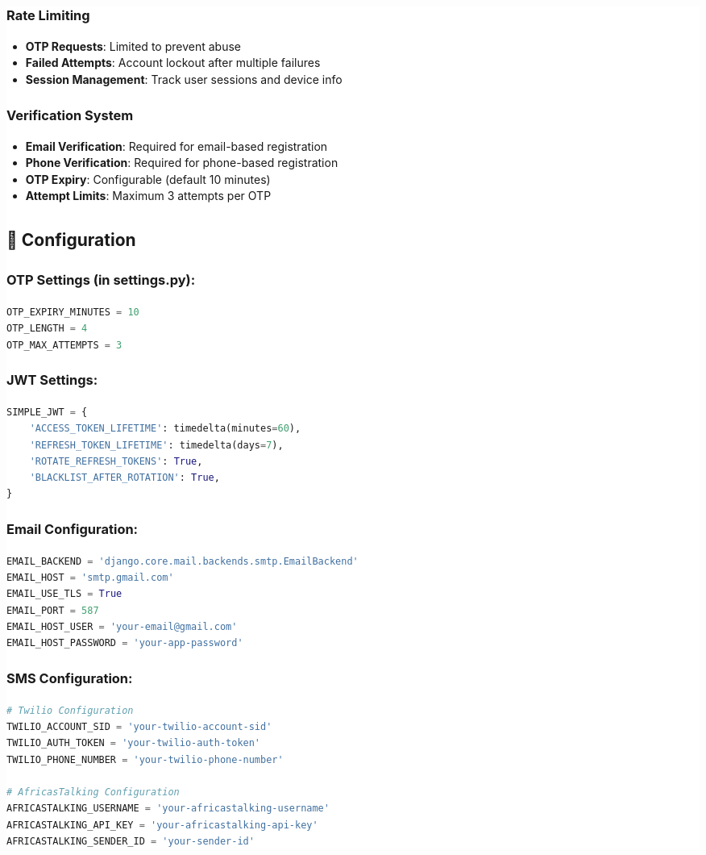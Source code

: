 ### **Rate Limiting**
- **OTP Requests**: Limited to prevent abuse
- **Failed Attempts**: Account lockout after multiple failures
- **Session Management**: Track user sessions and device info

### **Verification System**
- **Email Verification**: Required for email-based registration
- **Phone Verification**: Required for phone-based registration
- **OTP Expiry**: Configurable (default 10 minutes)
- **Attempt Limits**: Maximum 3 attempts per OTP

## 🔧 Configuration

### **OTP Settings (in settings.py):**
```python
OTP_EXPIRY_MINUTES = 10
OTP_LENGTH = 4
OTP_MAX_ATTEMPTS = 3
```

### **JWT Settings:**
```python
SIMPLE_JWT = {
    'ACCESS_TOKEN_LIFETIME': timedelta(minutes=60),
    'REFRESH_TOKEN_LIFETIME': timedelta(days=7),
    'ROTATE_REFRESH_TOKENS': True,
    'BLACKLIST_AFTER_ROTATION': True,
}
```

### **Email Configuration:**
```python
EMAIL_BACKEND = 'django.core.mail.backends.smtp.EmailBackend'
EMAIL_HOST = 'smtp.gmail.com'
EMAIL_USE_TLS = True
EMAIL_PORT = 587
EMAIL_HOST_USER = 'your-email@gmail.com'
EMAIL_HOST_PASSWORD = 'your-app-password'
```

### **SMS Configuration:**
```python
# Twilio Configuration
TWILIO_ACCOUNT_SID = 'your-twilio-account-sid'
TWILIO_AUTH_TOKEN = 'your-twilio-auth-token'
TWILIO_PHONE_NUMBER = 'your-twilio-phone-number'

# AfricasTalking Configuration
AFRICASTALKING_USERNAME = 'your-africastalking-username'
AFRICASTALKING_API_KEY = 'your-africastalking-api-key'
AFRICASTALKING_SENDER_ID = 'your-sender-id'
```
